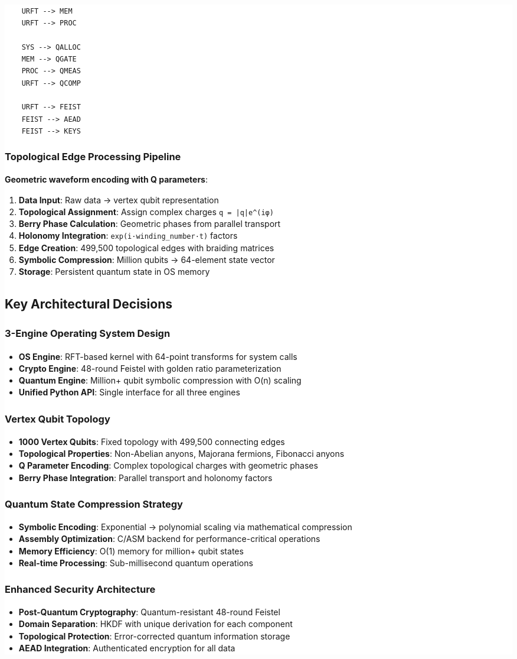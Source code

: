 ```mermaid
    URFT --> MEM
    URFT --> PROC
    
    SYS --> QALLOC
    MEM --> QGATE
    PROC --> QMEAS
    URFT --> QCOMP
    
    URFT --> FEIST
    FEIST --> AEAD
    FEIST --> KEYS
```

### Topological Edge Processing Pipeline

**Geometric waveform encoding with Q parameters**:

1. **Data Input**: Raw data → vertex qubit representation
2. **Topological Assignment**: Assign complex charges `q = |q|e^(iφ)` 
3. **Berry Phase Calculation**: Geometric phases from parallel transport
4. **Holonomy Integration**: `exp(i·winding_number·t)` factors
5. **Edge Creation**: 499,500 topological edges with braiding matrices
6. **Symbolic Compression**: Million qubits → 64-element state vector
7. **Storage**: Persistent quantum state in OS memory

## Key Architectural Decisions

### 3-Engine Operating System Design
- **OS Engine**: RFT-based kernel with 64-point transforms for system calls
- **Crypto Engine**: 48-round Feistel with golden ratio parameterization  
- **Quantum Engine**: Million+ qubit symbolic compression with O(n) scaling
- **Unified Python API**: Single interface for all three engines

### Vertex Qubit Topology
- **1000 Vertex Qubits**: Fixed topology with 499,500 connecting edges
- **Topological Properties**: Non-Abelian anyons, Majorana fermions, Fibonacci anyons
- **Q Parameter Encoding**: Complex topological charges with geometric phases
- **Berry Phase Integration**: Parallel transport and holonomy factors

### Quantum State Compression Strategy
- **Symbolic Encoding**: Exponential → polynomial scaling via mathematical compression
- **Assembly Optimization**: C/ASM backend for performance-critical operations
- **Memory Efficiency**: O(1) memory for million+ qubit states
- **Real-time Processing**: Sub-millisecond quantum operations

### Enhanced Security Architecture
- **Post-Quantum Cryptography**: Quantum-resistant 48-round Feistel
- **Domain Separation**: HKDF with unique derivation for each component
- **Topological Protection**: Error-corrected quantum information storage
- **AEAD Integration**: Authenticated encryption for all data
